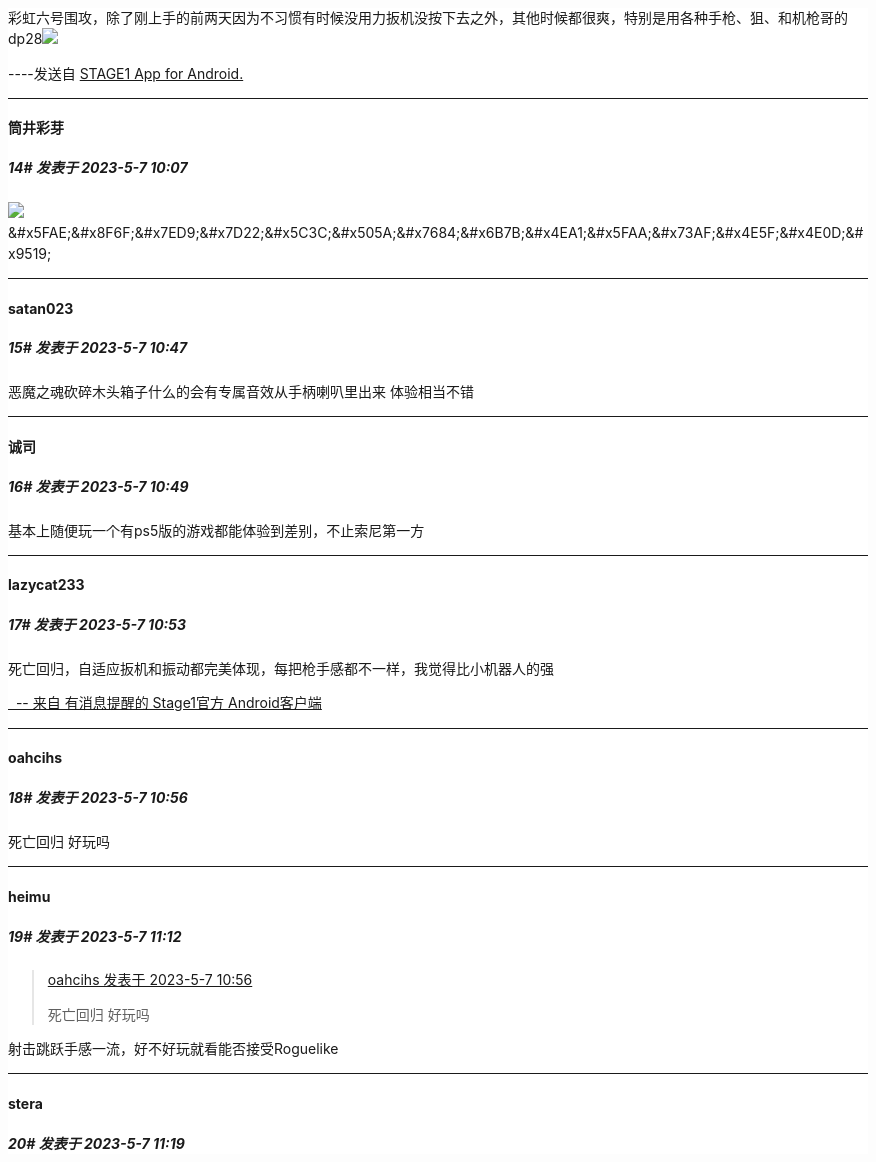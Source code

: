 彩虹六号围攻，除了刚上手的前两天因为不习惯有时候没用力扳机没按下去之外，其他时候都很爽，特别是用各种手枪、狙、和机枪哥的dp28<img src="https://static.saraba1st.com/image/smiley/face2017/033.png" referrerpolicy="no-referrer">

----发送自 [STAGE1 App for Android.](http://stage1.5j4m.com/?1.37)

*****

####  筒井彩芽  
##### 14#       发表于 2023-5-7 10:07

<img src="https://static.saraba1st.com/image/smiley/face2017/067.png" referrerpolicy="no-referrer">&amp;#x5FAE;&amp;#x8F6F;&amp;#x7ED9;&amp;#x7D22;&amp;#x5C3C;&amp;#x505A;&amp;#x7684;&amp;#x6B7B;&amp;#x4EA1;&amp;#x5FAA;&amp;#x73AF;&amp;#x4E5F;&amp;#x4E0D;&amp;#x9519;

*****

####  satan023  
##### 15#       发表于 2023-5-7 10:47

恶魔之魂砍碎木头箱子什么的会有专属音效从手柄喇叭里出来 体验相当不错

*****

####  诚司  
##### 16#       发表于 2023-5-7 10:49

基本上随便玩一个有ps5版的游戏都能体验到差别，不止索尼第一方

*****

####  lazycat233  
##### 17#       发表于 2023-5-7 10:53

死亡回归，自适应扳机和振动都完美体现，每把枪手感都不一样，我觉得比小机器人的强

[  -- 来自 有消息提醒的 Stage1官方 Android客户端](https://www.coolapk.com/apk/140634)

*****

####  oahcihs  
##### 18#       发表于 2023-5-7 10:56

死亡回归 好玩吗

*****

####  heimu  
##### 19#       发表于 2023-5-7 11:12

<blockquote><a href="httphttps://bbs.saraba1st.com/2b/forum.php?mod=redirect&amp;goto=findpost&amp;pid=60755946&amp;ptid=2133438" target="_blank">oahcihs 发表于 2023-5-7 10:56</a>

死亡回归 好玩吗</blockquote>
射击跳跃手感一流，好不好玩就看能否接受Roguelike

*****

####  stera  
##### 20#       发表于 2023-5-7 11:19
